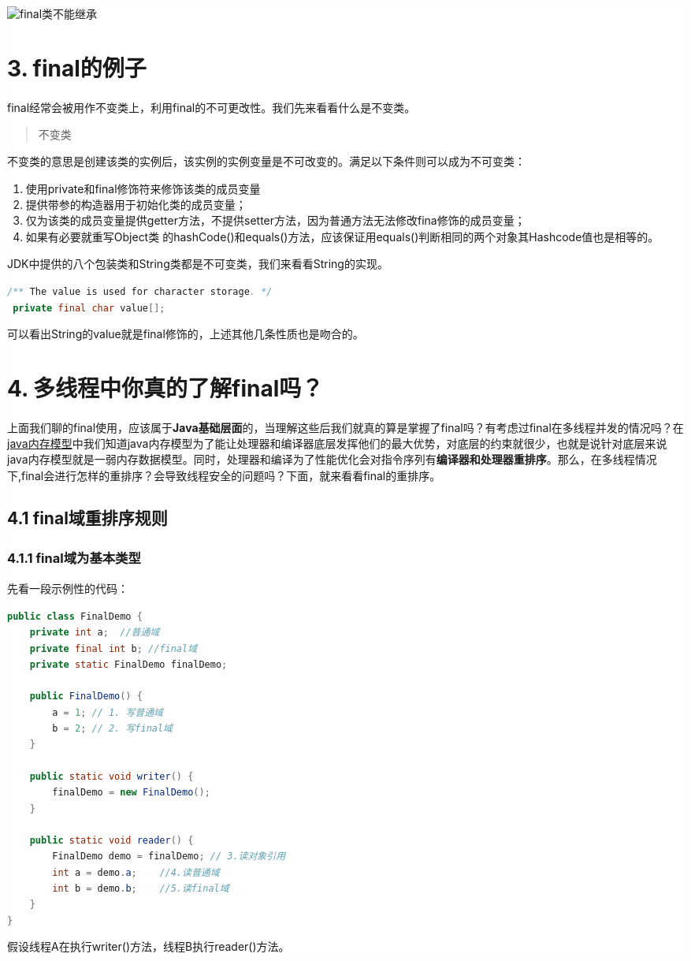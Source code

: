![final类不能继承](http://upload-images.jianshu.io/upload_images/2615789-835b66d960e21e2e.png?imageMogr2/auto-orient/strip%7CimageView2/2/w/1240)

# 3. final的例子 #
final经常会被用作不变类上，利用final的不可更改性。我们先来看看什么是不变类。
> 不变类 

不变类的意思是创建该类的实例后，该实例的实例变量是不可改变的。满足以下条件则可以成为不可变类：

1. 使用private和final修饰符来修饰该类的成员变量
2. 提供带参的构造器用于初始化类的成员变量；
3. 仅为该类的成员变量提供getter方法，不提供setter方法，因为普通方法无法修改fina修饰的成员变量；
4. 如果有必要就重写Object类 的hashCode()和equals()方法，应该保证用equals()判断相同的两个对象其Hashcode值也是相等的。

JDK中提供的八个包装类和String类都是不可变类，我们来看看String的实现。
```java
/** The value is used for character storage. */
 private final char value[];
 ```
可以看出String的value就是final修饰的，上述其他几条性质也是吻合的。

# 4. 多线程中你真的了解final吗？ #
上面我们聊的final使用，应该属于**Java基础层面**的，当理解这些后我们就真的算是掌握了final吗？有考虑过final在多线程并发的情况吗？在[java内存模型](https://juejin.im/post/5ae6d309518825673123fd0e)中我们知道java内存模型为了能让处理器和编译器底层发挥他们的最大优势，对底层的约束就很少，也就是说针对底层来说java内存模型就是一弱内存数据模型。同时，处理器和编译为了性能优化会对指令序列有**编译器和处理器重排序**。那么，在多线程情况下,final会进行怎样的重排序？会导致线程安全的问题吗？下面，就来看看final的重排序。

## 4.1 final域重排序规则 ##

### 4.1.1 final域为基本类型  ###
先看一段示例性的代码：
```java
public class FinalDemo {
    private int a;  //普通域
    private final int b; //final域
    private static FinalDemo finalDemo;

    public FinalDemo() {
        a = 1; // 1. 写普通域
        b = 2; // 2. 写final域
    }

    public static void writer() {
        finalDemo = new FinalDemo();
    }

    public static void reader() {
        FinalDemo demo = finalDemo; // 3.读对象引用
        int a = demo.a;    //4.读普通域
        int b = demo.b;    //5.读final域
    }
}
```
假设线程A在执行writer()方法，线程B执行reader()方法。
